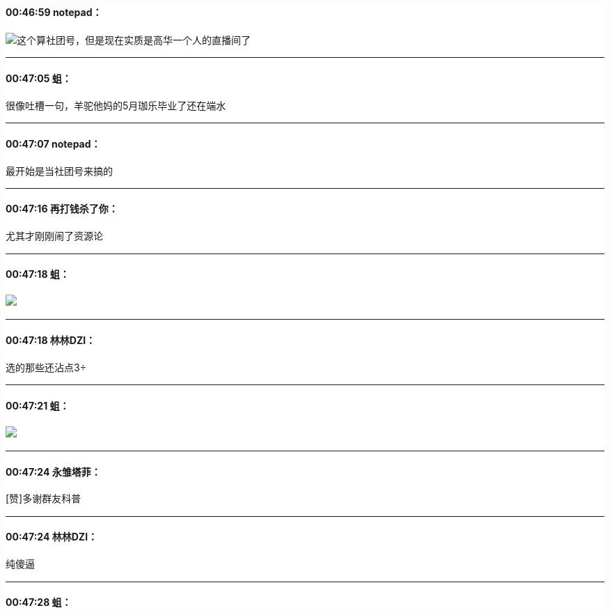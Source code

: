 #### 00:46:59  notepad：

![](http://gchat.qpic.cn/gchatpic_new/976058243/590331701-2246006549-164524FA324C868B709A007572B19266/0?term=2")这个算社团号，但是现在实质是高华一个人的直播间了

*****

#### 00:47:05  蛆：

很像吐槽一句，羊驼他妈的5月珈乐毕业了还在端水

*****

#### 00:47:07  notepad：

最开始是当社团号来搞的

*****

#### 00:47:16  再打钱杀了你：

尤其才刚刚闹了资源论

*****

#### 00:47:18  蛆：

![](http://gchat.qpic.cn/gchatpic_new/794594593/590331701-2680776103-417C0D55B7A91FF807D407F5CEFE1DCB/0?term=2")

*****

#### 00:47:18  林林DZl：

选的那些还沾点3÷

*****

#### 00:47:21  蛆：

![](http://gchat.qpic.cn/gchatpic_new/794594593/590331701-2185412895-1EA04D0C150374E265CCEFC10E83B24C/0?term=2")

*****

#### 00:47:24  永雏塔菲：

[赞]多谢群友科普

*****

#### 00:47:24  林林DZl：

纯傻逼

*****

#### 00:47:28  蛆：
